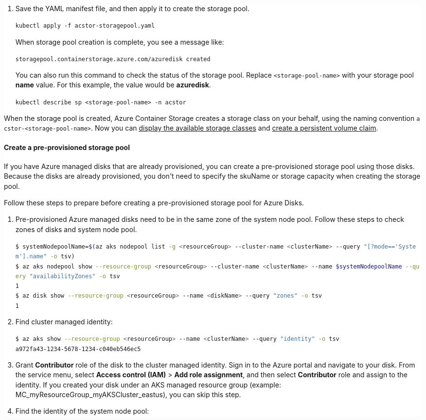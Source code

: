 1. Save the YAML manifest file, and then apply it to create the storage pool.
   
   ```azurecli-interactive
   kubectl apply -f acstor-storagepool.yaml 
   ```
   
   When storage pool creation is complete, you see a message like:
   
   ```output
   storagepool.containerstorage.azure.com/azuredisk created
   ```
   
   You can also run this command to check the status of the storage pool. Replace `<storage-pool-name>` with your storage pool **name** value. For this example, the value would be **azuredisk**.
   
   ```azurecli-interactive
   kubectl describe sp <storage-pool-name> -n acstor
   ```

When the storage pool is created, Azure Container Storage creates a storage class on your behalf, using the naming convention `acstor-<storage-pool-name>`. Now you can [display the available storage classes](#2-display-the-available-storage-classes) and [create a persistent volume claim](#3-create-a-persistent-volume-claim).

#### Create a pre-provisioned storage pool

If you have Azure managed disks that are already provisioned, you can create a pre-provisioned storage pool using those disks. Because the disks are already provisioned, you don't need to specify the skuName or storage capacity when creating the storage pool.

Follow these steps to prepare before creating a pre-provisioned storage pool for Azure Disks. 

1. Pre-provisioned Azure managed disks need to be in the same zone of the system node pool. Follow these steps to check zones of disks and system node pool. 

   ```bash 
   $ systemNodepoolName=$(az aks nodepool list -g <resourceGroup> --cluster-name <clusterName> --query "[?mode=='System'].name" -o tsv)  
   $ az aks nodepool show --resource-group <resourceGroup> --cluster-name <clusterName> --name $systemNodepoolName --query "availabilityZones" -o tsv 
   1 
   $ az disk show --resource-group <resourceGroup> --name <diskName> --query "zones" -o tsv 
   1 
   ```
 
1. Find cluster managed identity: 

   ```bash 
   $ az aks show --resource-group <resourceGroup> --name <clusterName> --query "identity" -o tsv 
   a972fa43-1234-5678-1234-c040eb546ec5 
   ```

1. Grant **Contributor** role of the disk to the cluster managed identity. Sign in to the Azure portal and navigate to your disk. From the service menu, select **Access control (IAM)** > **Add role assignment**, and then select **Contributor** role and assign to the identity. If you created your disk under an AKS managed resource group (example: MC_myResourceGroup_myAKSCluster_eastus), you can skip this step.

1. Find the identity of the system node pool: 

